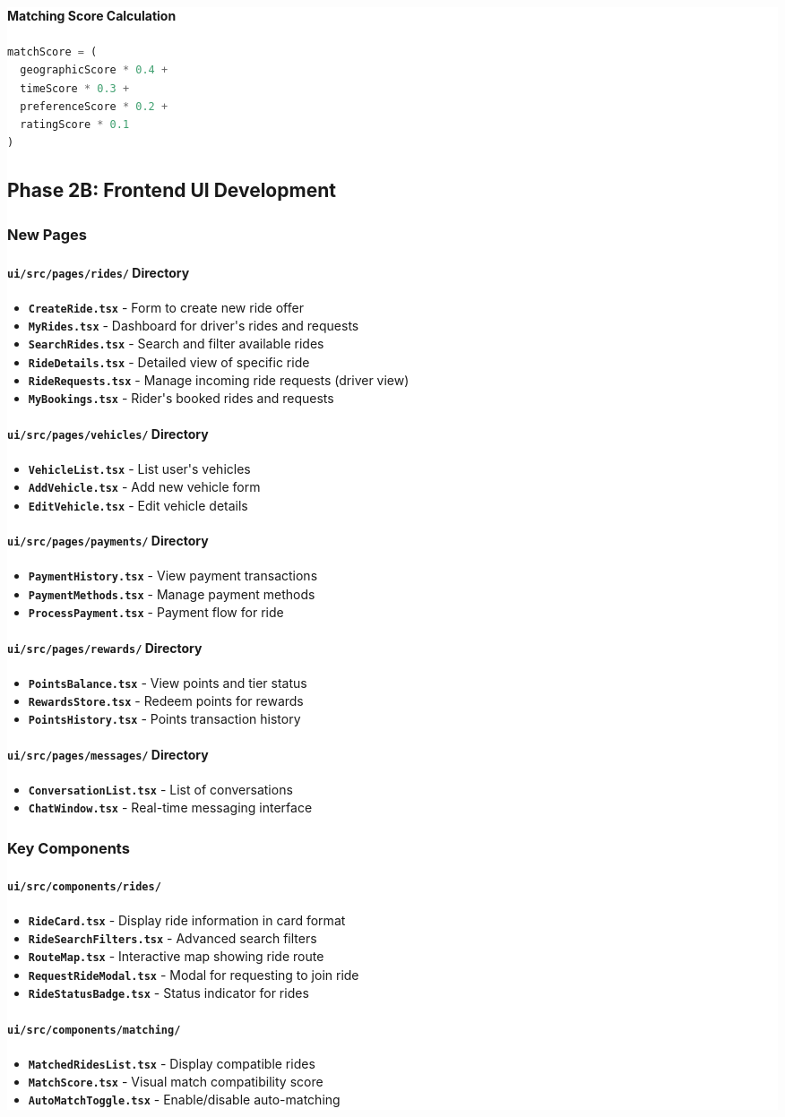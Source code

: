 #### Matching Score Calculation
```javascript
matchScore = (
  geographicScore * 0.4 +
  timeScore * 0.3 +
  preferenceScore * 0.2 +
  ratingScore * 0.1
)
```

## Phase 2B: Frontend UI Development

### New Pages

#### `ui/src/pages/rides/` Directory
- **`CreateRide.tsx`** - Form to create new ride offer
- **`MyRides.tsx`** - Dashboard for driver's rides and requests
- **`SearchRides.tsx`** - Search and filter available rides
- **`RideDetails.tsx`** - Detailed view of specific ride
- **`RideRequests.tsx`** - Manage incoming ride requests (driver view)
- **`MyBookings.tsx`** - Rider's booked rides and requests

#### `ui/src/pages/vehicles/` Directory
- **`VehicleList.tsx`** - List user's vehicles
- **`AddVehicle.tsx`** - Add new vehicle form
- **`EditVehicle.tsx`** - Edit vehicle details

#### `ui/src/pages/payments/` Directory
- **`PaymentHistory.tsx`** - View payment transactions
- **`PaymentMethods.tsx`** - Manage payment methods
- **`ProcessPayment.tsx`** - Payment flow for ride

#### `ui/src/pages/rewards/` Directory
- **`PointsBalance.tsx`** - View points and tier status
- **`RewardsStore.tsx`** - Redeem points for rewards
- **`PointsHistory.tsx`** - Points transaction history

#### `ui/src/pages/messages/` Directory
- **`ConversationList.tsx`** - List of conversations
- **`ChatWindow.tsx`** - Real-time messaging interface

### Key Components

#### `ui/src/components/rides/`
- **`RideCard.tsx`** - Display ride information in card format
- **`RideSearchFilters.tsx`** - Advanced search filters
- **`RouteMap.tsx`** - Interactive map showing ride route
- **`RequestRideModal.tsx`** - Modal for requesting to join ride
- **`RideStatusBadge.tsx`** - Status indicator for rides

#### `ui/src/components/matching/`
- **`MatchedRidesList.tsx`** - Display compatible rides
- **`MatchScore.tsx`** - Visual match compatibility score
- **`AutoMatchToggle.tsx`** - Enable/disable auto-matching
